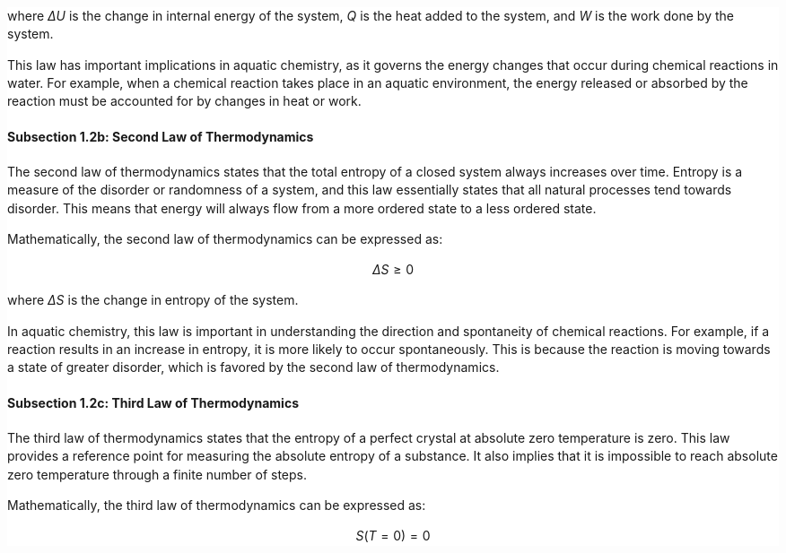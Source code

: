 

where $\Delta U$ is the change in internal energy of the system, $Q$ is the heat added to the system, and $W$ is the work done by the system.



This law has important implications in aquatic chemistry, as it governs the energy changes that occur during chemical reactions in water. For example, when a chemical reaction takes place in an aquatic environment, the energy released or absorbed by the reaction must be accounted for by changes in heat or work.



#### Subsection 1.2b: Second Law of Thermodynamics



The second law of thermodynamics states that the total entropy of a closed system always increases over time. Entropy is a measure of the disorder or randomness of a system, and this law essentially states that all natural processes tend towards disorder. This means that energy will always flow from a more ordered state to a less ordered state.



Mathematically, the second law of thermodynamics can be expressed as:



$$
\Delta S \geq 0
$$



where $\Delta S$ is the change in entropy of the system.



In aquatic chemistry, this law is important in understanding the direction and spontaneity of chemical reactions. For example, if a reaction results in an increase in entropy, it is more likely to occur spontaneously. This is because the reaction is moving towards a state of greater disorder, which is favored by the second law of thermodynamics.



#### Subsection 1.2c: Third Law of Thermodynamics



The third law of thermodynamics states that the entropy of a perfect crystal at absolute zero temperature is zero. This law provides a reference point for measuring the absolute entropy of a substance. It also implies that it is impossible to reach absolute zero temperature through a finite number of steps.



Mathematically, the third law of thermodynamics can be expressed as:



$$
S(T=0) = 0
$$


